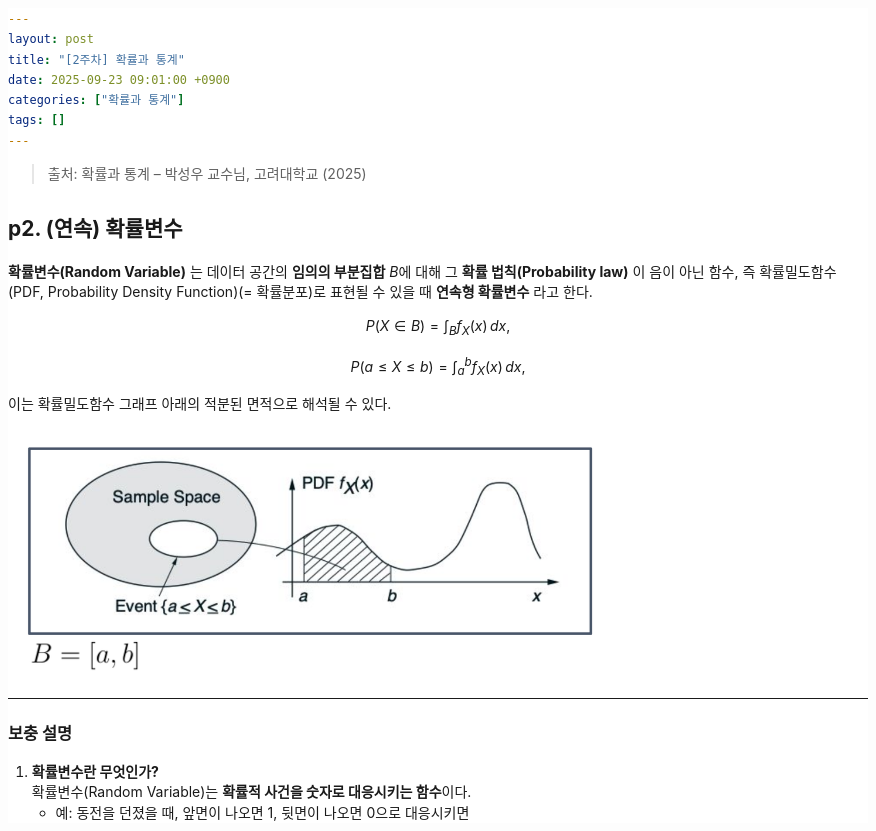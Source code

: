 ```yaml
---
layout: post
title: "[2주차] 확률과 통계"
date: 2025-09-23 09:01:00 +0900
categories: ["확률과 통계"]
tags: []
---
```


> 출처: 확률과 통계 – 박성우 교수님, 고려대학교 (2025)

## p2. (연속) 확률변수

**확률변수(Random Variable)** 는 데이터 공간의 **임의의 부분집합** $B$에 대해 그 **확률 법칙(Probability law)** 이 음이 아닌 함수, 즉 확률밀도함수(PDF, Probability Density Function)(= 확률분포)로 표현될 수 있을 때 **연속형 확률변수** 라고 한다.  

$$
P(X \in B) = \int_B f_X(x)\, dx,
$$

$$
P(a \leq X \leq b) = \int_a^b f_X(x)\, dx,
$$

이는 확률밀도함수 그래프 아래의 적분된 면적으로 해석될 수 있다.

<img src="/assets/img/probstat/2/image_1.png" alt="image" width="600px">

---

### 보충 설명

1. **확률변수란 무엇인가?**  
   확률변수(Random Variable)는 **확률적 사건을 숫자로 대응시키는 함수**이다.  
   - 예: 동전을 던졌을 때, 앞면이 나오면 1, 뒷면이 나오면 0으로 대응시키면  
  